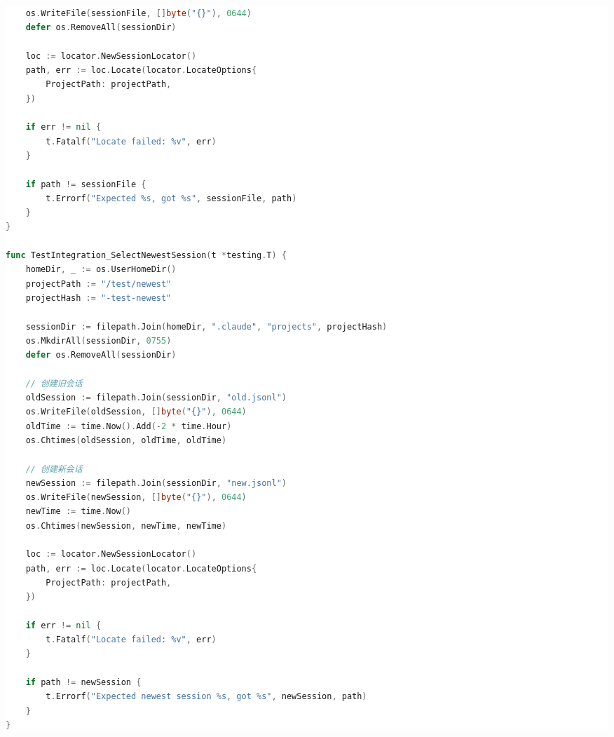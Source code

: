 ```go
    os.WriteFile(sessionFile, []byte("{}"), 0644)
    defer os.RemoveAll(sessionDir)

    loc := locator.NewSessionLocator()
    path, err := loc.Locate(locator.LocateOptions{
        ProjectPath: projectPath,
    })

    if err != nil {
        t.Fatalf("Locate failed: %v", err)
    }

    if path != sessionFile {
        t.Errorf("Expected %s, got %s", sessionFile, path)
    }
}

func TestIntegration_SelectNewestSession(t *testing.T) {
    homeDir, _ := os.UserHomeDir()
    projectPath := "/test/newest"
    projectHash := "-test-newest"

    sessionDir := filepath.Join(homeDir, ".claude", "projects", projectHash)
    os.MkdirAll(sessionDir, 0755)
    defer os.RemoveAll(sessionDir)

    // 创建旧会话
    oldSession := filepath.Join(sessionDir, "old.jsonl")
    os.WriteFile(oldSession, []byte("{}"), 0644)
    oldTime := time.Now().Add(-2 * time.Hour)
    os.Chtimes(oldSession, oldTime, oldTime)

    // 创建新会话
    newSession := filepath.Join(sessionDir, "new.jsonl")
    os.WriteFile(newSession, []byte("{}"), 0644)
    newTime := time.Now()
    os.Chtimes(newSession, newTime, newTime)

    loc := locator.NewSessionLocator()
    path, err := loc.Locate(locator.LocateOptions{
        ProjectPath: projectPath,
    })

    if err != nil {
        t.Fatalf("Locate failed: %v", err)
    }

    if path != newSession {
        t.Errorf("Expected newest session %s, got %s", newSession, path)
    }
}
```
